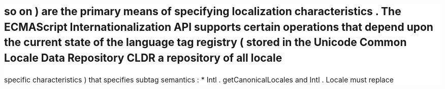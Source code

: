 so
on
)
are
the
primary
means
of
specifying
localization
characteristics
.
The
ECMAScript
Internationalization
API
supports
certain
operations
that
depend
upon
the
current
state
of
the
language
tag
registry
(
stored
in
the
Unicode
Common
Locale
Data
Repository
CLDR
a
repository
of
all
locale
-
specific
characteristics
)
that
specifies
subtag
semantics
:
*
Intl
.
getCanonicalLocales
and
Intl
.
Locale
must
replace